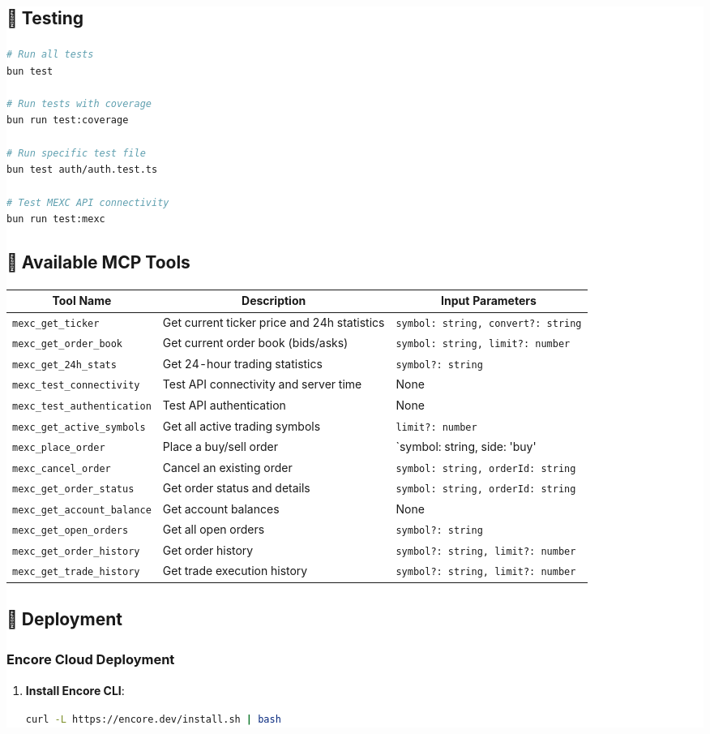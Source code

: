 ## 🧪 Testing

```bash
# Run all tests
bun test

# Run tests with coverage
bun run test:coverage

# Run specific test file
bun test auth/auth.test.ts

# Test MEXC API connectivity
bun run test:mexc
```

## 🔧 Available MCP Tools

| Tool Name | Description | Input Parameters |
|-----------|-------------|------------------|
| `mexc_get_ticker` | Get current ticker price and 24h statistics | `symbol: string, convert?: string` |
| `mexc_get_order_book` | Get current order book (bids/asks) | `symbol: string, limit?: number` |
| `mexc_get_24h_stats` | Get 24-hour trading statistics | `symbol?: string` |
| `mexc_test_connectivity` | Test API connectivity and server time | None |
| `mexc_test_authentication` | Test API authentication | None |
| `mexc_get_active_symbols` | Get all active trading symbols | `limit?: number` |
| `mexc_place_order` | Place a buy/sell order | `symbol: string, side: 'buy'|'sell', type: 'market'|'limit', quantity: number, price?: number` |
| `mexc_cancel_order` | Cancel an existing order | `symbol: string, orderId: string` |
| `mexc_get_order_status` | Get order status and details | `symbol: string, orderId: string` |
| `mexc_get_account_balance` | Get account balances | None |
| `mexc_get_open_orders` | Get all open orders | `symbol?: string` |
| `mexc_get_order_history` | Get order history | `symbol?: string, limit?: number` |
| `mexc_get_trade_history` | Get trade execution history | `symbol?: string, limit?: number` |

## 🚀 Deployment

### Encore Cloud Deployment

1. **Install Encore CLI**:
   ```bash
   curl -L https://encore.dev/install.sh | bash
   ```
